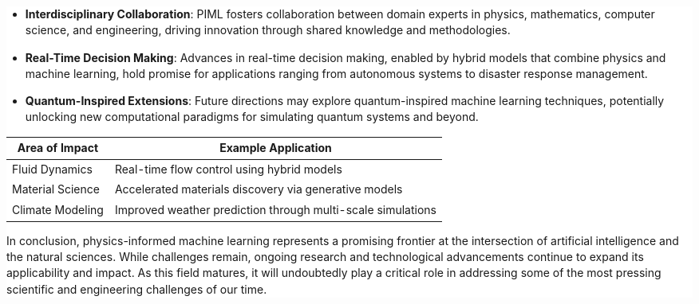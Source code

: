 - **Interdisciplinary Collaboration**: PIML fosters collaboration between domain experts in physics, mathematics, computer science, and engineering, driving innovation through shared knowledge and methodologies.

- **Real-Time Decision Making**: Advances in real-time decision making, enabled by hybrid models that combine physics and machine learning, hold promise for applications ranging from autonomous systems to disaster response management.

- **Quantum-Inspired Extensions**: Future directions may explore quantum-inspired machine learning techniques, potentially unlocking new computational paradigms for simulating quantum systems and beyond.

| Area of Impact | Example Application |
|----------------|--------------------|
| Fluid Dynamics | Real-time flow control using hybrid models |
| Material Science | Accelerated materials discovery via generative models |
| Climate Modeling | Improved weather prediction through multi-scale simulations |

In conclusion, physics-informed machine learning represents a promising frontier at the intersection of artificial intelligence and the natural sciences. While challenges remain, ongoing research and technological advancements continue to expand its applicability and impact. As this field matures, it will undoubtedly play a critical role in addressing some of the most pressing scientific and engineering challenges of our time.

